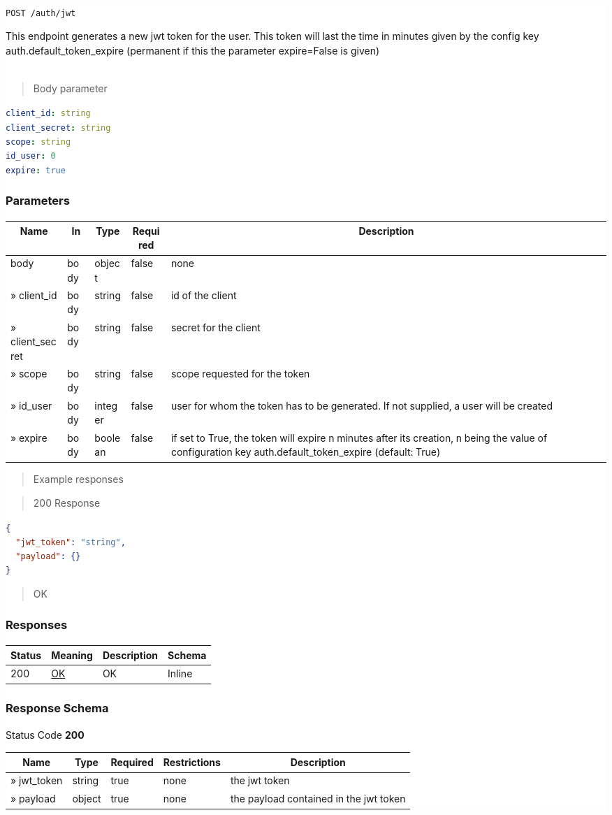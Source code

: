 `POST /auth/jwt`

This endpoint generates a new jwt token for the user. This token will last the time in minutes given by the config key auth.default_token_expire (permanent if this the parameter expire=False is given)<br><br>

> Body parameter

```yaml
client_id: string
client_secret: string
scope: string
id_user: 0
expire: true

```

<h3 id="generate-a-user-jwt-token-parameters">Parameters</h3>

|Name|In|Type|Required|Description|
|---|---|---|---|---|
|body|body|object|false|none|
|» client_id|body|string|false|id of the client|
|» client_secret|body|string|false|secret for the client|
|» scope|body|string|false|scope requested for the token|
|» id_user|body|integer|false|user for whom the token has to be generated. If not supplied, a user will be created|
|» expire|body|boolean|false|if set to True, the token will expire n minutes after its creation, n being the value of configuration key auth.default_token_expire (default: True)|

> Example responses

> 200 Response

```json
{
  "jwt_token": "string",
  "payload": {}
}
```

> OK

<h3 id="generate-a-user-jwt-token-responses">Responses</h3>

|Status|Meaning|Description|Schema|
|---|---|---|---|
|200|[OK](https://tools.ietf.org/html/rfc7231#section-6.3.1)|OK|Inline|

<h3 id="generate-a-user-jwt-token-responseschema">Response Schema</h3>

Status Code **200**

|Name|Type|Required|Restrictions|Description|
|---|---|---|---|---|
|» jwt_token|string|true|none|the jwt token|
|» payload|object|true|none|the payload contained in the jwt token|
